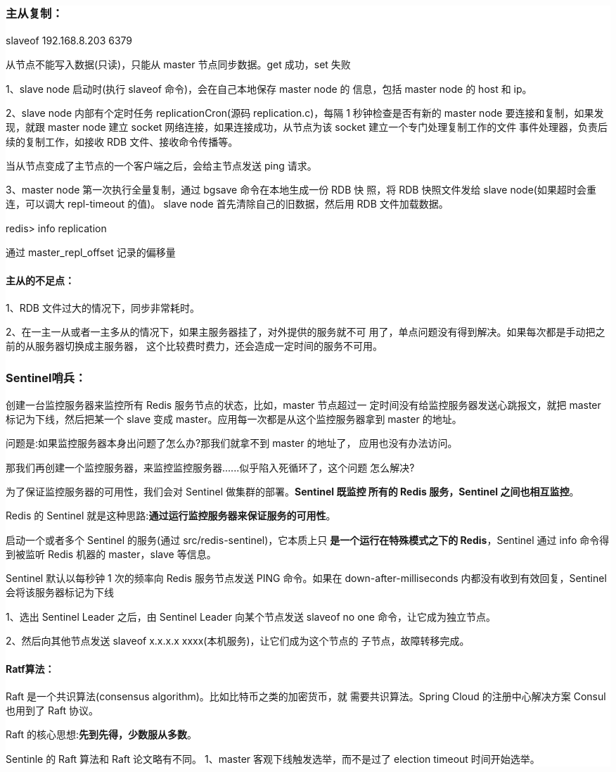 ### 主从复制：

slaveof 192.168.8.203 6379

从节点不能写入数据(只读)，只能从 master 节点同步数据。get 成功，set 失败

1、slave node 启动时(执行 slaveof 命令)，会在自己本地保存 master node 的 信息，包括 master node 的 host 和 ip。

2、slave node 内部有个定时任务 replicationCron(源码 replication.c)，每隔 1 秒钟检查是否有新的 master node 要连接和复制，如果发现，就跟 master node 建立 socket 网络连接，如果连接成功，从节点为该 socket 建立一个专门处理复制工作的文件 事件处理器，负责后续的复制工作，如接收 RDB 文件、接收命令传播等。

当从节点变成了主节点的一个客户端之后，会给主节点发送 ping 请求。

3、master node 第一次执行全量复制，通过 bgsave 命令在本地生成一份 RDB 快 照，将 RDB 快照文件发给 slave node(如果超时会重连，可以调大 repl-timeout 的值)。 slave node 首先清除自己的旧数据，然后用 RDB 文件加载数据。

redis> info replication

通过 master_repl_offset 记录的偏移量

#### 主从的不足点：

1、RDB 文件过大的情况下，同步非常耗时。

2、在一主一从或者一主多从的情况下，如果主服务器挂了，对外提供的服务就不可 用了，单点问题没有得到解决。如果每次都是手动把之前的从服务器切换成主服务器， 这个比较费时费力，还会造成一定时间的服务不可用。

### Sentinel哨兵：

创建一台监控服务器来监控所有 Redis 服务节点的状态，比如，master 节点超过一 定时间没有给监控服务器发送心跳报文，就把 master 标记为下线，然后把某一个 slave 变成 master。应用每一次都是从这个监控服务器拿到 master 的地址。

问题是:如果监控服务器本身出问题了怎么办?那我们就拿不到 master 的地址了， 应用也没有办法访问。

那我们再创建一个监控服务器，来监控监控服务器......似乎陷入死循环了，这个问题 怎么解决?

为了保证监控服务器的可用性，我们会对 Sentinel 做集群的部署。**Sentinel 既监控 所有的 Redis 服务，Sentinel 之间也相互监控**。

Redis 的 Sentinel 就是这种思路:**通过运行监控服务器来保证服务的可用性**。

启动一个或者多个 Sentinel 的服务(通过 src/redis-sentinel)，它本质上只 **是一个运行在特殊模式之下的 Redis**，Sentinel 通过 info 命令得到被监听 Redis 机器的 master，slave 等信息。

Sentinel 默认以每秒钟 1 次的频率向 Redis 服务节点发送 PING 命令。如果在 down-after-milliseconds 内都没有收到有效回复，Sentinel 会将该服务器标记为下线



1、选出 Sentinel Leader 之后，由 Sentinel Leader 向某个节点发送 slaveof no one 命令，让它成为独立节点。

2、然后向其他节点发送 slaveof x.x.x.x xxxx(本机服务)，让它们成为这个节点的 子节点，故障转移完成。

#### Ratf算法：

Raft 是一个共识算法(consensus algorithm)。比如比特币之类的加密货币，就 需要共识算法。Spring Cloud 的注册中心解决方案 Consul 也用到了 Raft 协议。

Raft 的核心思想:**先到先得，少数服从多数**。

Sentinle 的 Raft 算法和 Raft 论文略有不同。
 1、master 客观下线触发选举，而不是过了 election timeout 时间开始选举。
